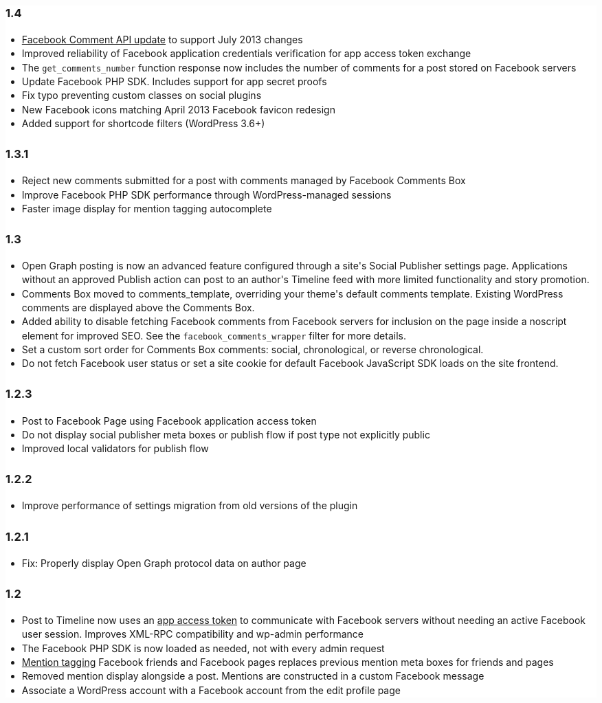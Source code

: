 ### 1.4 ###
* [Facebook Comment API update](https://developers.facebook.com/blog/post/2013/04/03/new-apis-for-comment-replies/) to support July 2013 changes
* Improved reliability of Facebook application credentials verification for app access token exchange
* The `get_comments_number` function response now includes the number of comments for a post stored on Facebook servers
* Update Facebook PHP SDK. Includes support for app secret proofs
* Fix typo preventing custom classes on social plugins
* New Facebook icons matching April 2013 Facebook favicon redesign
* Added support for shortcode filters (WordPress 3.6+)

### 1.3.1 ###
* Reject new comments submitted for a post with comments managed by Facebook Comments Box
* Improve Facebook PHP SDK performance through WordPress-managed sessions
* Faster image display for mention tagging autocomplete

### 1.3 ###
* Open Graph posting is now an advanced feature configured through a site's Social Publisher settings page. Applications without an approved Publish action can post to an author's Timeline feed with more limited functionality and story promotion.
* Comments Box moved to comments_template, overriding your theme's default comments template. Existing WordPress comments are displayed above the Comments Box.
* Added ability to disable fetching Facebook comments from Facebook servers for inclusion on the page inside a noscript element for improved SEO. See the `facebook_comments_wrapper` filter for more details.
* Set a custom sort order for Comments Box comments: social, chronological, or reverse chronological.
* Do not fetch Facebook user status or set a site cookie for default Facebook JavaScript SDK loads on the site frontend.

### 1.2.3 ###
* Post to Facebook Page using Facebook application access token
* Do not display social publisher meta boxes or publish flow if post type not explicitly public
* Improved local validators for publish flow

### 1.2.2 ###
* Improve performance of settings migration from old versions of the plugin

### 1.2.1 ###
* Fix: Properly display Open Graph protocol data on author page

### 1.2 ###
* Post to Timeline now uses an [app access token](https://developers.facebook.com/docs/concepts/login/access-tokens-and-types/#appaccess) to communicate with Facebook servers without needing an active Facebook user session. Improves XML-RPC compatibility and wp-admin performance
* The Facebook PHP SDK is now loaded as needed, not with every admin request
* [Mention tagging](https://developers.facebook.com/docs/technical-guides/opengraph/mention-tagging/) Facebook friends and Facebook pages replaces previous mention meta boxes for friends and pages
* Removed mention display alongside a post. Mentions are constructed in a custom Facebook message
* Associate a WordPress account with a Facebook account from the edit profile page
